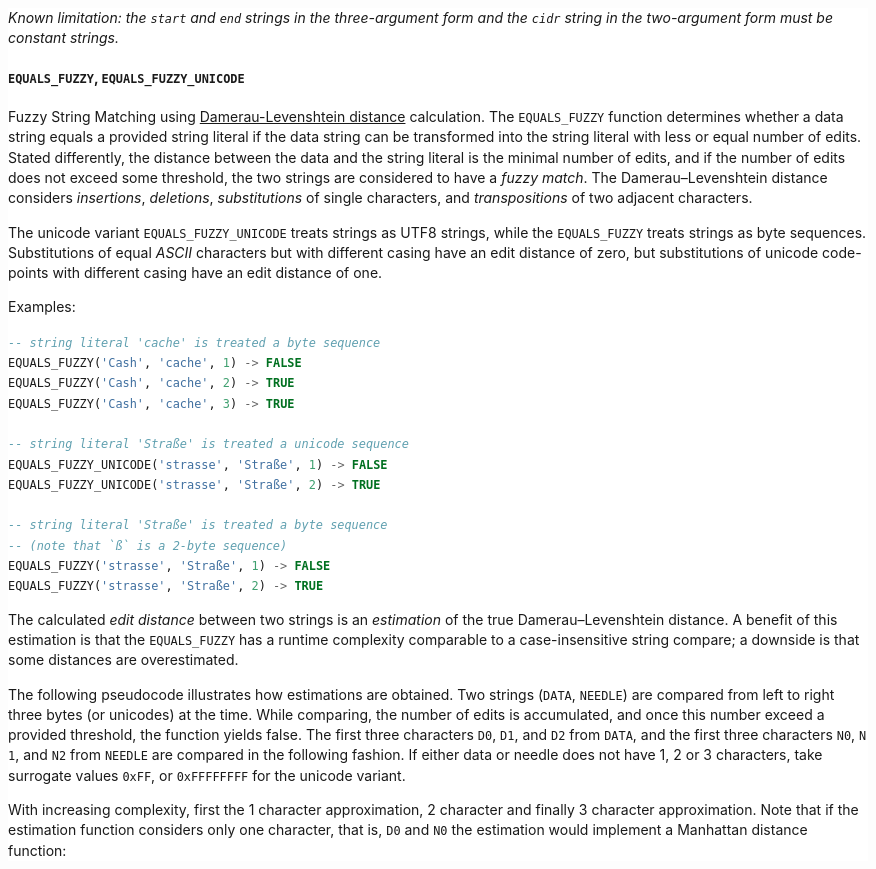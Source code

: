 *Known limitation: the `start` and `end` strings in the three-argument form
and the `cidr` string in the two-argument form must be constant strings.*

#### `EQUALS_FUZZY`, `EQUALS_FUZZY_UNICODE`
Fuzzy String Matching using
[Damerau-Levenshtein distance](https://en.wikipedia.org/wiki/Damerau%E2%80%93Levenshtein_distance)
calculation. The `EQUALS_FUZZY` function determines whether a data string equals a provided string literal
if the data string can be transformed into the string literal with less or equal number
of edits. Stated differently, the distance between the data and the string literal
is the minimal number of edits, and if the number of edits does not exceed some
threshold, the two strings are considered to have a *fuzzy match*.
The Damerau–Levenshtein distance considers *insertions*, *deletions*, *substitutions* of
single characters, and *transpositions* of two adjacent characters.

The unicode variant `EQUALS_FUZZY_UNICODE` treats strings as UTF8 strings, while the
`EQUALS_FUZZY` treats strings as byte sequences. Substitutions of
equal *ASCII* characters but with different casing have an edit distance of zero, but
substitutions of unicode code-points with different casing have an edit distance of one.

Examples:
```sql
-- string literal 'cache' is treated a byte sequence
EQUALS_FUZZY('Cash', 'cache', 1) -> FALSE
EQUALS_FUZZY('Cash', 'cache', 2) -> TRUE
EQUALS_FUZZY('Cash', 'cache', 3) -> TRUE

-- string literal 'Straße' is treated a unicode sequence
EQUALS_FUZZY_UNICODE('strasse', 'Straße', 1) -> FALSE
EQUALS_FUZZY_UNICODE('strasse', 'Straße', 2) -> TRUE

-- string literal 'Straße' is treated a byte sequence
-- (note that `ß` is a 2-byte sequence)
EQUALS_FUZZY('strasse', 'Straße', 1) -> FALSE
EQUALS_FUZZY('strasse', 'Straße', 2) -> TRUE
```

The calculated *edit distance* between two strings is an *estimation* of the true
Damerau–Levenshtein distance. A benefit of this estimation is that the `EQUALS_FUZZY` has a
runtime complexity comparable to a case-insensitive string compare; a downside is that some
distances are overestimated.

The following pseudocode illustrates how estimations are obtained. Two strings (`DATA`, `NEEDLE`)
are compared from left to right three bytes (or unicodes) at the time.
While comparing, the number of edits is accumulated, and once this number exceed a
provided threshold, the function yields false. The first three characters `D0`, `D1`, and `D2` from `DATA`,
and the first three characters `N0`, `N1`, and `N2` from `NEEDLE` are compared in the following fashion.
If either data or needle does not have 1, 2 or 3 characters, take surrogate values `0xFF`, or
`0xFFFFFFFF` for the unicode variant.

With increasing complexity, first the 1 character approximation, 2 character and finally 3 character
approximation. Note that if the estimation function considers only one character, that is,
`D0` and `N0` the estimation would implement a Manhattan distance function:
